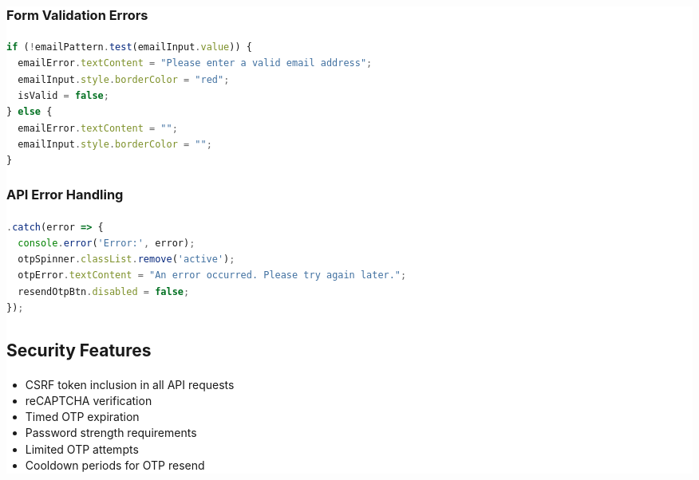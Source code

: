### Form Validation Errors
```javascript
if (!emailPattern.test(emailInput.value)) {
  emailError.textContent = "Please enter a valid email address";
  emailInput.style.borderColor = "red";
  isValid = false;
} else {
  emailError.textContent = "";
  emailInput.style.borderColor = "";
}
```

### API Error Handling
```javascript
.catch(error => {
  console.error('Error:', error);
  otpSpinner.classList.remove('active');
  otpError.textContent = "An error occurred. Please try again later.";
  resendOtpBtn.disabled = false;
});
```

## Security Features

- CSRF token inclusion in all API requests
- reCAPTCHA verification
- Timed OTP expiration
- Password strength requirements
- Limited OTP attempts
- Cooldown periods for OTP resend